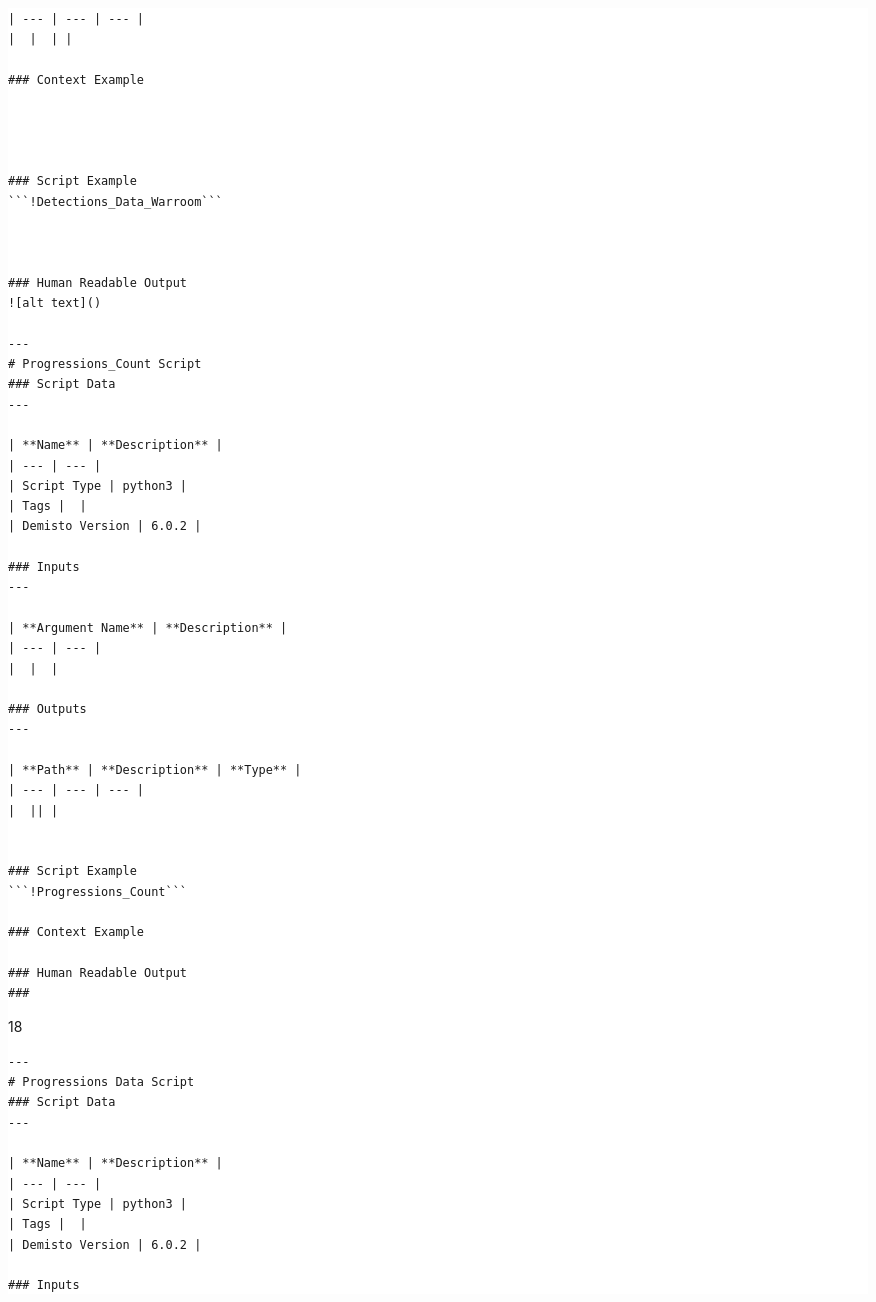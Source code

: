 ```
| --- | --- | --- |
|  |  | |

### Context Example




### Script Example
```!Detections_Data_Warroom```



### Human Readable Output
![alt text]()

---
# Progressions_Count Script
### Script Data
---

| **Name** | **Description** |
| --- | --- |
| Script Type | python3 |
| Tags |  |
| Demisto Version | 6.0.2 |

### Inputs
---

| **Argument Name** | **Description** |
| --- | --- |
|  |  |

### Outputs
---

| **Path** | **Description** | **Type** |
| --- | --- | --- |
|  || |


### Script Example
```!Progressions_Count```

### Context Example

### Human Readable Output
### 
```
18
```
---
# Progressions Data Script
### Script Data
---

| **Name** | **Description** |
| --- | --- |
| Script Type | python3 |
| Tags |  |
| Demisto Version | 6.0.2 |

### Inputs
```